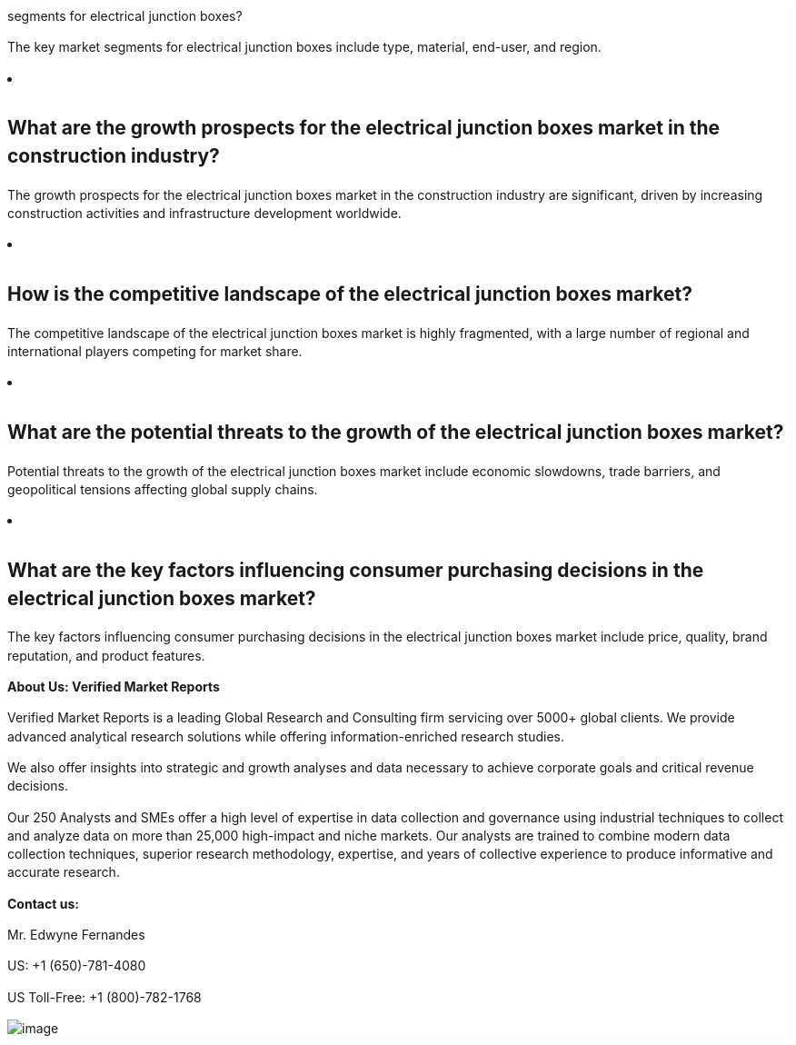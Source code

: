segments for electrical junction boxes?</h2>      <p>The key market segments for electrical junction boxes include type, material, end-user, and region.</p>    </li>    <li>      <h2>What are the growth prospects for the electrical junction boxes market in the construction industry?</h2>      <p>The growth prospects for the electrical junction boxes market in the construction industry are significant, driven by increasing construction activities and infrastructure development worldwide.</p>    </li>    <li>      <h2>How is the competitive landscape of the electrical junction boxes market?</h2>      <p>The competitive landscape of the electrical junction boxes market is highly fragmented, with a large number of regional and international players competing for market share.</p>    </li>    <li>      <h2>What are the potential threats to the growth of the electrical junction boxes market?</h2>      <p>Potential threats to the growth of the electrical junction boxes market include economic slowdowns, trade barriers, and geopolitical tensions affecting global supply chains.</p>    </li>    <li>      <h2>What are the key factors influencing consumer purchasing decisions in the electrical junction boxes market?</h2>      <p>The key factors influencing consumer purchasing decisions in the electrical junction boxes market include price, quality, brand reputation, and product features.</p>    </li>  </ol></body></html><p id="" class=""><strong>About Us: Verified Market Reports</strong></p><p id="" class="">Verified Market Reports is a leading Global Research and Consulting firm servicing over 5000+ global clients. We provide advanced analytical research solutions while offering information-enriched research studies.</p><p id="" class="">We also offer insights into strategic and growth analyses and data necessary to achieve corporate goals and critical revenue decisions.</p><p id="" class="">Our 250 Analysts and SMEs offer a high level of expertise in data collection and governance using industrial techniques to collect and analyze data on more than 25,000 high-impact and niche markets. Our analysts are trained to combine modern data collection techniques, superior research methodology, expertise, and years of collective experience to produce informative and accurate research.</p><p id="" class=""><strong>Contact us:</strong></p><p id="" class="">Mr. Edwyne Fernandes</p><p id="" class="">US: +1 (650)-781-4080</p><p id="" class="">US Toll-Free: +1 (800)-782-1768</p>
![image](https://github.com/user-attachments/assets/66862771-5594-4b77-9004-1305c5bad3b8)
